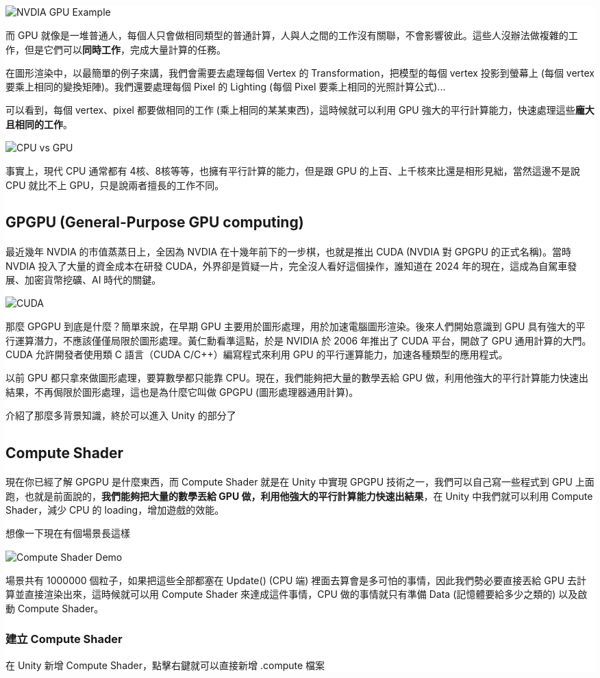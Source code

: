 ![NVDIA GPU Example](https://miro.medium.com/v2/resize:fit:924/1*aQQcuLKQgFKEECPhkEKTqQ.gif)

而 GPU 就像是一堆普通人，每個人只會做相同類型的普通計算，人與人之間的工作沒有關聯，不會影響彼此。這些人沒辦法做複雜的工作，但是它們可以**同時工作**，完成大量計算的任務。

在圖形渲染中，以最簡單的例子來講，我們會需要去處理每個 Vertex 的 Transformation，把模型的每個 vertex 投影到螢幕上 (每個 vertex 要乘上相同的變換矩陣)。我們還要處理每個 Pixel 的 Lighting (每個 Pixel 要乘上相同的光照計算公式)...

可以看到，每個 vertex、pixel 都要做相同的工作 (乘上相同的某某東西)，這時候就可以利用 GPU 強大的平行計算能力，快速處理這些**龐大且相同的工作**。

![CPU vs GPU](https://angus945.github.io/learn/compute-shader/compute-shader-basis/cpu-vs-gpu.gif)

事實上，現代 CPU 通常都有 4核、8核等等，也擁有平行計算的能力，但是跟 GPU 的上百、上千核來比還是相形見絀，當然這邊不是說 CPU 就比不上 GPU，只是說兩者擅長的工作不同。


## GPGPU (General-Purpose GPU computing)
最近幾年 NVDIA 的市值蒸蒸日上，全因為 NVDIA 在十幾年前下的一步棋，也就是推出 CUDA (NVDIA 對 GPGPU 的正式名稱)。當時 NVDIA 投入了大量的資金成本在研發 CUDA，外界卻是質疑一片，完全沒人看好這個操作，誰知道在 2024 年的現在，這成為自駕車發展、加密貨幣挖礦、AI 時代的關鍵。

![CUDA](https://blogs.nvidia.com/wp-content/uploads/2018/05/AI-Revolution-Moores-Law.png)

那麼 GPGPU 到底是什麼？簡單來說，在早期 GPU 主要用於圖形處理，用於加速電腦圖形渲染。後來人們開始意識到 GPU 具有強大的平行運算潛力，不應該僅僅局限於圖形處理。黃仁勳看準這點，於是 NVIDIA 於 2006 年推出了 CUDA 平台，開啟了 GPU 通用計算的大門。CUDA 允許開發者使用類 C 語言（CUDA C/C++）編寫程式來利用 GPU 的平行運算能力，加速各種類型的應用程式。

以前 GPU 都只拿來做圖形處理，要算數學都只能靠 CPU。現在，我們能夠把大量的數學丟給 GPU 做，利用他強大的平行計算能力快速出結果，不再侷限於圖形處理，這也是為什麼它叫做 GPGPU (圖形處理器通用計算)。

介紹了那麼多背景知識，終於可以進入 Unity 的部分了

## Compute Shader
現在你已經了解 GPGPU 是什麼東西，而 Compute Shader 就是在 Unity 中實現 GPGPU 技術之一，我們可以自己寫一些程式到 GPU 上面跑，也就是前面說的，**我們能夠把大量的數學丟給 GPU 做，利用他強大的平行計算能力快速出結果**，在 Unity 中我們就可以利用 Compute Shader，減少 CPU 的 loading，增加遊戲的效能。

想像一下現在有個場景長這樣

![Compute Shader Demo](./images/unity-render-1/ComputeShaderDemo2.gif)

場景共有 1000000 個粒子，如果把這些全部都塞在 Update() (CPU 端) 裡面去算會是多可怕的事情，因此我們勢必要直接丟給 GPU 去計算並直接渲染出來，這時候就可以用 Compute Shader 來達成這件事情，CPU 做的事情就只有準備 Data (記憶體要給多少之類的) 以及啟動 Compute Shader。

### 建立 Compute Shader
在 Unity 新增 Compute Shader，點擊右鍵就可以直接新增 .compute 檔案